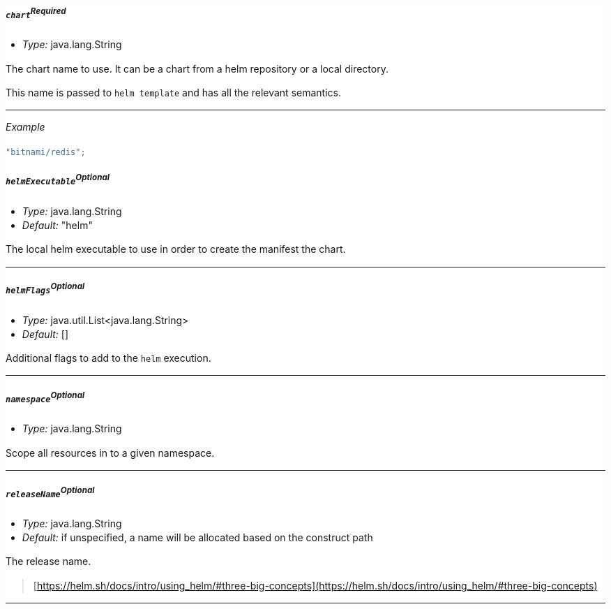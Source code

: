 ##### `chart`<sup>Required</sup> <a name="chart" id="cdk8s.Helm.Initializer.parameter.chart"></a>

- *Type:* java.lang.String

The chart name to use. It can be a chart from a helm repository or a local directory.

This name is passed to `helm template` and has all the relevant semantics.

---

*Example*

```java
"bitnami/redis";
```


##### `helmExecutable`<sup>Optional</sup> <a name="helmExecutable" id="cdk8s.Helm.Initializer.parameter.helmExecutable"></a>

- *Type:* java.lang.String
- *Default:* "helm"

The local helm executable to use in order to create the manifest the chart.

---

##### `helmFlags`<sup>Optional</sup> <a name="helmFlags" id="cdk8s.Helm.Initializer.parameter.helmFlags"></a>

- *Type:* java.util.List<java.lang.String>
- *Default:* []

Additional flags to add to the `helm` execution.

---

##### `namespace`<sup>Optional</sup> <a name="namespace" id="cdk8s.Helm.Initializer.parameter.namespace"></a>

- *Type:* java.lang.String

Scope all resources in to a given namespace.

---

##### `releaseName`<sup>Optional</sup> <a name="releaseName" id="cdk8s.Helm.Initializer.parameter.releaseName"></a>

- *Type:* java.lang.String
- *Default:* if unspecified, a name will be allocated based on the construct path

The release name.

> [https://helm.sh/docs/intro/using_helm/#three-big-concepts](https://helm.sh/docs/intro/using_helm/#three-big-concepts)

---
